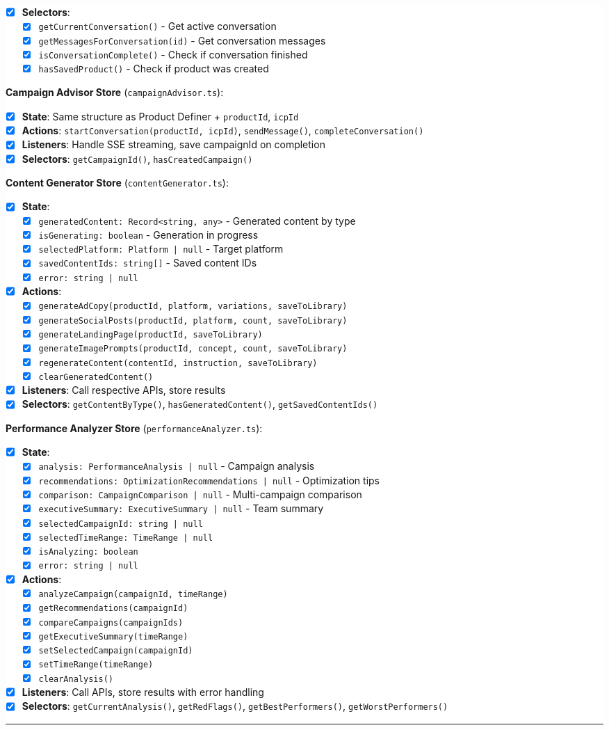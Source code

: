 * [x] **Selectors**:
  - [x] `getCurrentConversation()` - Get active conversation
  - [x] `getMessagesForConversation(id)` - Get conversation messages
  - [x] `isConversationComplete()` - Check if conversation finished
  - [x] `hasSavedProduct()` - Check if product was created

**Campaign Advisor Store** (`campaignAdvisor.ts`):
* [x] **State**: Same structure as Product Definer + `productId`, `icpId`
* [x] **Actions**: `startConversation(productId, icpId)`, `sendMessage()`, `completeConversation()`
* [x] **Listeners**: Handle SSE streaming, save campaignId on completion
* [x] **Selectors**: `getCampaignId()`, `hasCreatedCampaign()`

**Content Generator Store** (`contentGenerator.ts`):
* [x] **State**:
  - [x] `generatedContent: Record<string, any>` - Generated content by type
  - [x] `isGenerating: boolean` - Generation in progress
  - [x] `selectedPlatform: Platform | null` - Target platform
  - [x] `savedContentIds: string[]` - Saved content IDs
  - [x] `error: string | null`

* [x] **Actions**:
  - [x] `generateAdCopy(productId, platform, variations, saveToLibrary)`
  - [x] `generateSocialPosts(productId, platform, count, saveToLibrary)`
  - [x] `generateLandingPage(productId, saveToLibrary)`
  - [x] `generateImagePrompts(productId, concept, count, saveToLibrary)`
  - [x] `regenerateContent(contentId, instruction, saveToLibrary)`
  - [x] `clearGeneratedContent()`

* [x] **Listeners**: Call respective APIs, store results
* [x] **Selectors**: `getContentByType()`, `hasGeneratedContent()`, `getSavedContentIds()`

**Performance Analyzer Store** (`performanceAnalyzer.ts`):
* [x] **State**:
  - [x] `analysis: PerformanceAnalysis | null` - Campaign analysis
  - [x] `recommendations: OptimizationRecommendations | null` - Optimization tips
  - [x] `comparison: CampaignComparison | null` - Multi-campaign comparison
  - [x] `executiveSummary: ExecutiveSummary | null` - Team summary
  - [x] `selectedCampaignId: string | null`
  - [x] `selectedTimeRange: TimeRange | null`
  - [x] `isAnalyzing: boolean`
  - [x] `error: string | null`

* [x] **Actions**:
  - [x] `analyzeCampaign(campaignId, timeRange)`
  - [x] `getRecommendations(campaignId)`
  - [x] `compareCampaigns(campaignIds)`
  - [x] `getExecutiveSummary(timeRange)`
  - [x] `setSelectedCampaign(campaignId)`
  - [x] `setTimeRange(timeRange)`
  - [x] `clearAnalysis()`

* [x] **Listeners**: Call APIs, store results with error handling
* [x] **Selectors**: `getCurrentAnalysis()`, `getRedFlags()`, `getBestPerformers()`, `getWorstPerformers()`

---